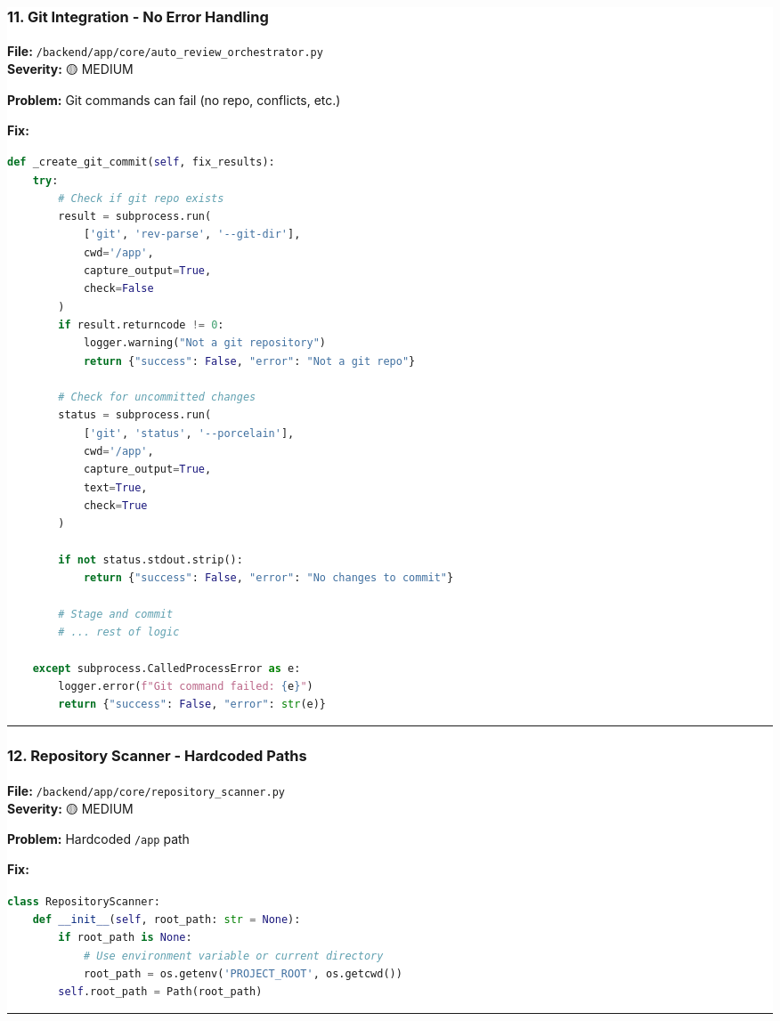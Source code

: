 
### 11. Git Integration - No Error Handling
**File:** `/backend/app/core/auto_review_orchestrator.py`  
**Severity:** 🟡 MEDIUM  

**Problem:** Git commands can fail (no repo, conflicts, etc.)

**Fix:**
```python
def _create_git_commit(self, fix_results):
    try:
        # Check if git repo exists
        result = subprocess.run(
            ['git', 'rev-parse', '--git-dir'],
            cwd='/app',
            capture_output=True,
            check=False
        )
        if result.returncode != 0:
            logger.warning("Not a git repository")
            return {"success": False, "error": "Not a git repo"}
        
        # Check for uncommitted changes
        status = subprocess.run(
            ['git', 'status', '--porcelain'],
            cwd='/app',
            capture_output=True,
            text=True,
            check=True
        )
        
        if not status.stdout.strip():
            return {"success": False, "error": "No changes to commit"}
        
        # Stage and commit
        # ... rest of logic
        
    except subprocess.CalledProcessError as e:
        logger.error(f"Git command failed: {e}")
        return {"success": False, "error": str(e)}
```

---

### 12. Repository Scanner - Hardcoded Paths
**File:** `/backend/app/core/repository_scanner.py`  
**Severity:** 🟡 MEDIUM  

**Problem:** Hardcoded `/app` path

**Fix:**
```python
class RepositoryScanner:
    def __init__(self, root_path: str = None):
        if root_path is None:
            # Use environment variable or current directory
            root_path = os.getenv('PROJECT_ROOT', os.getcwd())
        self.root_path = Path(root_path)
```

---